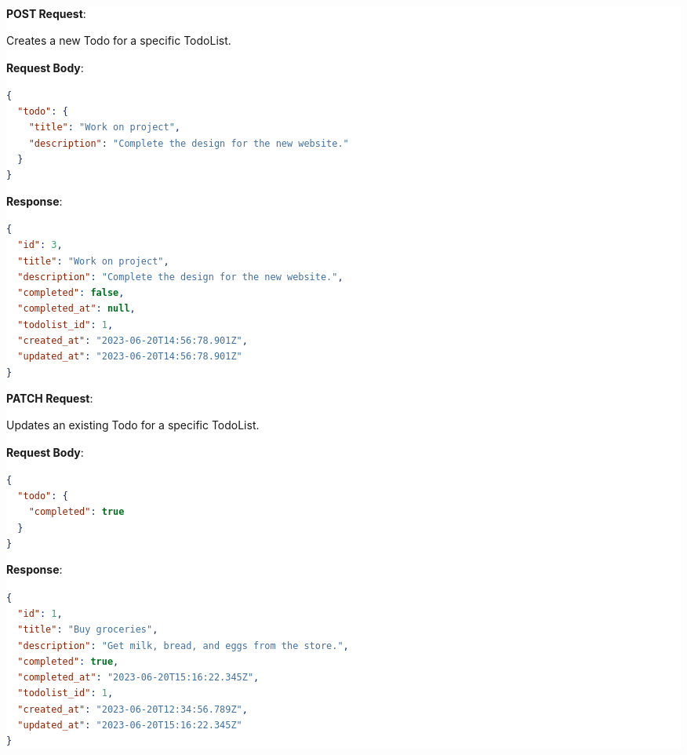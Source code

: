   **POST Request**:

  Creates a new Todo for a specific TodoList.

  **Request Body**:

  ```json
  {
    "todo": {
      "title": "Work on project",
      "description": "Complete the design for the new website."
    }
  }
  ```

  **Response**:

  ```json
  {
    "id": 3,
    "title": "Work on project",
    "description": "Complete the design for the new website.",
    "completed": false,
    "completed_at": null,
    "todolist_id": 1,
    "created_at": "2023-06-20T14:56:78.901Z",
    "updated_at": "2023-06-20T14:56:78.901Z"
  }
  ```

  **PATCH Request**:

  Updates an existing Todo for a specific TodoList.

  **Request Body**:

  ```json
  {
    "todo": {
      "completed": true
    }
  }
  ```

  **Response**:

  ```json
  {
    "id": 1,
    "title": "Buy groceries",
    "description": "Get milk, bread, and eggs from the store.",
    "completed": true,
    "completed_at": "2023-06-20T15:16:22.345Z",
    "todolist_id": 1,
    "created_at": "2023-06-20T12:34:56.789Z",
    "updated_at": "2023-06-20T15:16:22.345Z"
  }
  ```
